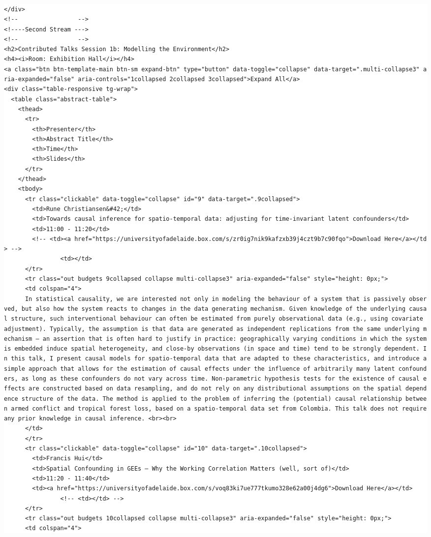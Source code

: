     </div>
    <!--                 -->
    <!----Second Stream --->
    <!--                 -->
    <h2>Contributed Talks Session 1b: Modelling the Environment</h2>
    <h4><i>Room: Exhibition Hall</i></h4>
    <a class="btn btn-template-main btn-sm expand-btn" type="button" data-toggle="collapse" data-target=".multi-collapse3" aria-expanded="false" aria-controls="1collapsed 2collapsed 3collapsed">Expand All</a>
    <div class="table-responsive tg-wrap">
      <table class="abstract-table">
        <thead>
          <tr>
            <th>Presenter</th>
            <th>Abstract Title</th>
            <th>Time</th>
            <th>Slides</th>
          </tr>
        </thead>
        <tbody>
          <tr class="clickable" data-toggle="collapse" id="9" data-target=".9collapsed">
            <td>Rune Christiansen&#42;</td>
            <td>Towards causal inference for spatio-temporal data: adjusting for time-invariant latent confounders</td>
            <td>11:00 - 11:20</td>
            <!-- <td><a href="https://universityofadelaide.box.com/s/zr0ig7nik9kafzxb39j4czt9b7c90fqo">Download Here</a></td> -->
					<td></td>
          </tr>
          <tr class="out budgets 9collapsed collapse multi-collapse3" aria-expanded="false" style="height: 0px;">
          <td colspan="4">
          In statistical causality, we are interested not only in modeling the behaviour of a system that is passively observed, but also how the system reacts to changes in the data generating mechanism. Given knowledge of the underlying causal structure, such interventional behaviour can often be estimated from purely observational data (e.g., using covariate adjustment). Typically, the assumption is that data are generated as independent replications from the same underlying mechanism — an assertion that is often hard to justify in practice: geographically varying conditions in which the system is embedded induce spatial heterogeneity, and close-by observations (in space and time) tend to be strongly dependent. In this talk, I present causal models for spatio-temporal data that are adapted to these characteristics, and introduce a simple approach that allows for the estimation of causal effects under the influence of arbitrarily many latent confounders, as long as these confounders do not vary across time. Non-parametric hypothesis tests for the existence of causal effects are constructed based on data resampling, and do not rely on any distributional assumptions on the spatial dependence structure of the data. The method is applied to the problem of inferring the (potential) causal relationship between armed conflict and tropical forest loss, based on a spatio-temporal data set from Colombia. This talk does not require any prior knowledge in causal inference. <br><br>
          </td>
          </tr>
          <tr class="clickable" data-toggle="collapse" id="10" data-target=".10collapsed">
            <td>Francis Hui</td>
            <td>Spatial Confounding in GEEs – Why the Working Correlation Matters (well, sort of)</td>
            <td>11:20 - 11:40</td>
            <td><a href="https://universityofadelaide.box.com/s/voq83ki7ue777tkumo328e62a00j4dg6">Download Here</a></td>
					<!-- <td></td> -->
          </tr>
          <tr class="out budgets 10collapsed collapse multi-collapse3" aria-expanded="false" style="height: 0px;">
          <td colspan="4">